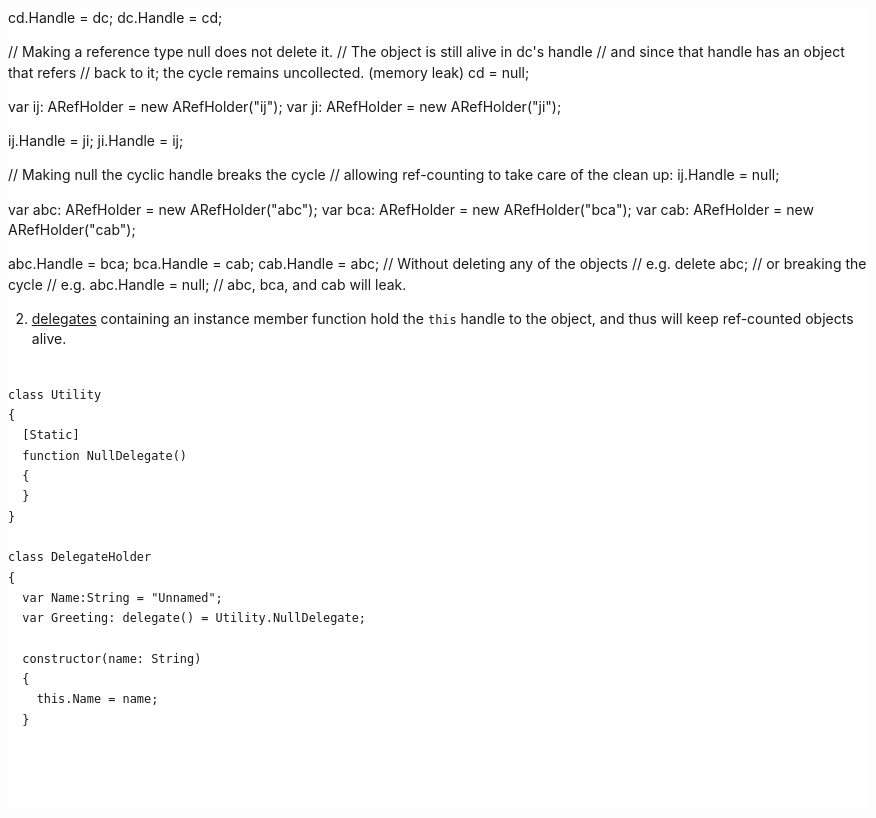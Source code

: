   cd.Handle = dc;
  dc.Handle = cd;
  
  // Making a reference type null does not delete it. 
  // The object is still alive in dc's handle
  // and since that handle has an object that refers 
  // back to it; the cycle remains uncollected. (memory leak)
  cd = null;
  
  var ij: ARefHolder = new ARefHolder("ij");
  var ji: ARefHolder = new ARefHolder("ji");
  
  ij.Handle = ji;
  ji.Handle = ij;
  
  // Making null the cyclic handle breaks the cycle
  // allowing ref-counting to take care of the clean up:
  ij.Handle = null;
  
  
  var abc: ARefHolder = new ARefHolder("abc");
  var bca: ARefHolder = new ARefHolder("bca");
  var cab: ARefHolder = new ARefHolder("cab");
  
  abc.Handle = bca;
  bca.Handle = cab;
  cab.Handle = abc;
  // Without deleting any of the objects
  // e.g. delete abc;
  // or breaking the cycle
  // e.g. abc.Handle = null;
  // abc, bca, and cab will leak.
</code></pre>

2. [delegates](https://plasmaengine.github.io/PlasmaDocs/Manual/Lightning/delegates.markdown) containing an instance member function hold the `this` handle to the object, and thus will keep ref-counted objects alive.
<pre><code class="language-csharp">
class Utility
{
  [Static]
  function NullDelegate()
  {
  }
}

class DelegateHolder
{
  var Name:String = "Unnamed";
  var Greeting: delegate() = Utility.NullDelegate;
  
  constructor(name: String)
  {
    this.Name = name;
  }
  